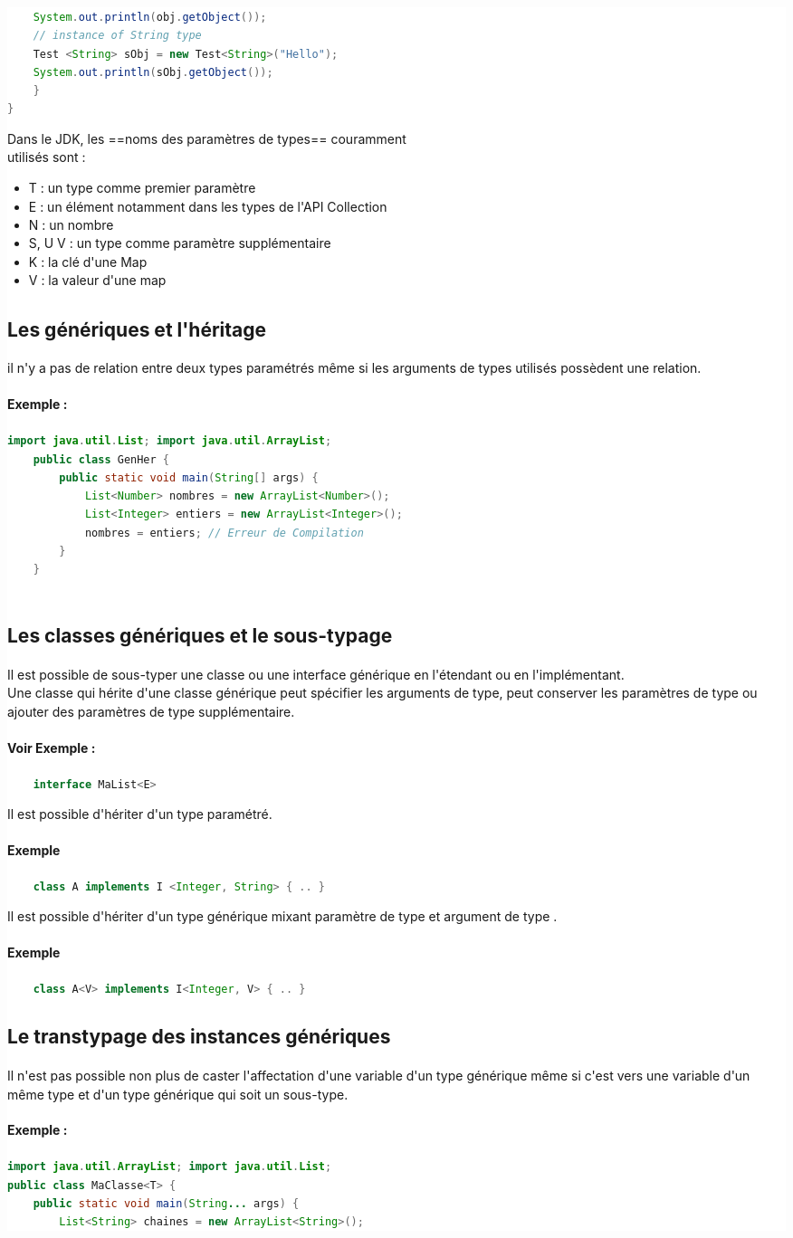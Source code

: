 ```java
	System.out.println(obj.getObject());  
	// instance of String type  
	Test <String> sObj = new Test<String>("Hello");  
	System.out.println(sObj.getObject());  
	}  
}  
```
Dans le JDK, les ==noms des paramètres de types== couramment  
utilisés sont :  
- T : un type comme premier paramètre  
- E : un élément notamment dans les types de l'API Collection  
- N : un nombre  
- S, U V : un type comme paramètre supplémentaire  
- K : la clé d'une Map  
- V : la valeur d'une map  
  
## Les génériques et l'héritage  
il n'y a pas de relation entre deux types paramétrés même si les arguments de types utilisés possèdent une relation.  
#### Exemple :
```java
import java.util.List; import java.util.ArrayList;  
	public class GenHer {  
		public static void main(String[] args) {  
			List<Number> nombres = new ArrayList<Number>();  
			List<Integer> entiers = new ArrayList<Integer>();  
			nombres = entiers; // Erreur de Compilation  
		}  
	}  
 
```

## Les classes génériques et le sous-typage
Il est possible de sous-typer une classe ou une interface générique en l'étendant ou en l'implémentant.  
Une classe qui hérite d'une classe générique peut spécifier les arguments de type, peut conserver les paramètres de type ou ajouter des paramètres de type supplémentaire.  
#### Voir Exemple :  
```java
	interface MaList<E>
```  
 Il est possible d'hériter d'un type paramétré.  
#### Exemple
```java
	class A implements I <Integer, String> { .. } 
```
 Il est possible d'hériter d'un type générique mixant paramètre de type et argument de type .
#### Exemple  
```java
	class A<V> implements I<Integer, V> { .. }  
```
## Le transtypage des instances génériques  
Il n'est pas possible non plus de caster l'affectation d'une variable d'un type générique même si c'est vers une variable d'un même type et d'un type générique qui soit un sous-type.  
#### Exemple :
```java
import java.util.ArrayList; import java.util.List;  
public class MaClasse<T> {  
	public static void main(String... args) {  
		List<String> chaines = new ArrayList<String>();  
```